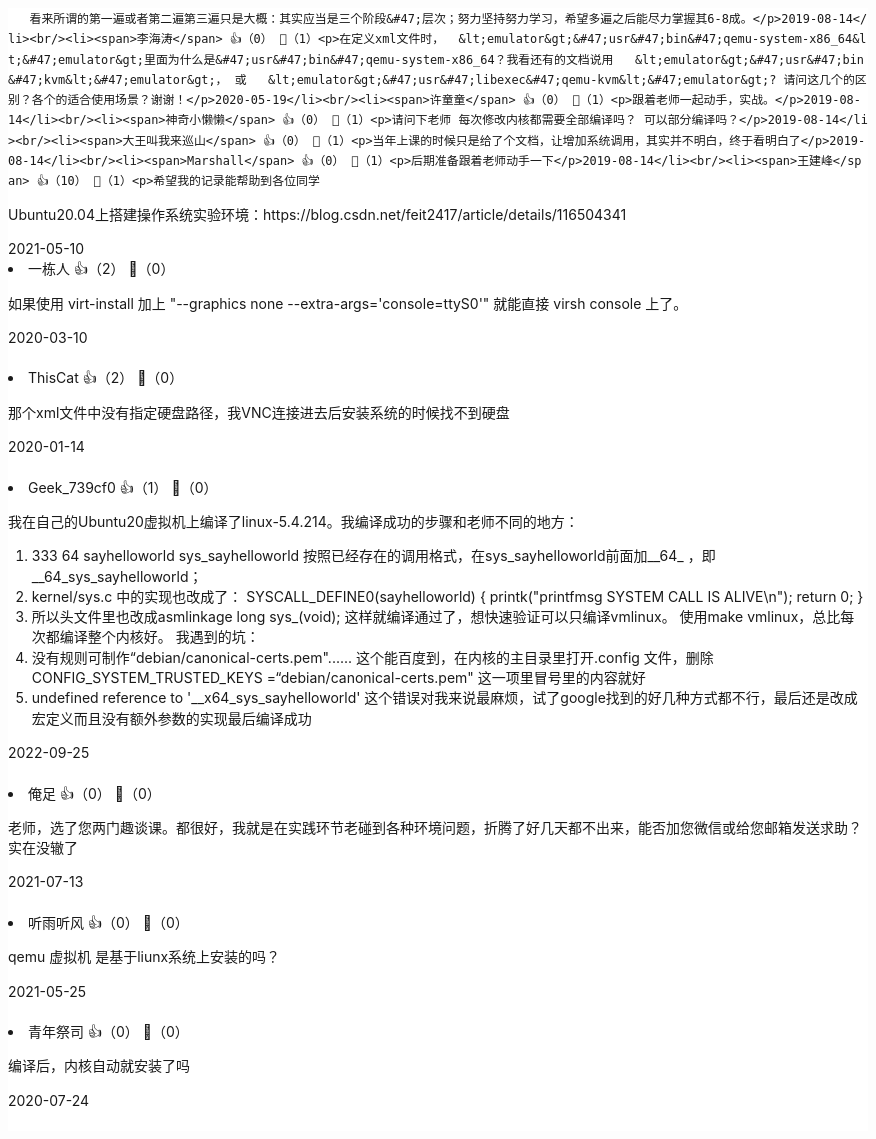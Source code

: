        看来所谓的第一遍或者第二遍第三遍只是大概：其实应当是三个阶段&#47;层次；努力坚持努力学习，希望多遍之后能尽力掌握其6-8成。</p>2019-08-14</li><br/><li><span>李海涛</span> 👍（0） 💬（1）<p>在定义xml文件时，  &lt;emulator&gt;&#47;usr&#47;bin&#47;qemu-system-x86_64&lt;&#47;emulator&gt;里面为什么是&#47;usr&#47;bin&#47;qemu-system-x86_64？我看还有的文档说用   &lt;emulator&gt;&#47;usr&#47;bin&#47;kvm&lt;&#47;emulator&gt;， 或   &lt;emulator&gt;&#47;usr&#47;libexec&#47;qemu-kvm&lt;&#47;emulator&gt;? 请问这几个的区别？各个的适合使用场景？谢谢！</p>2020-05-19</li><br/><li><span>许童童</span> 👍（0） 💬（1）<p>跟着老师一起动手，实战。</p>2019-08-14</li><br/><li><span>神奇小懒懒</span> 👍（0） 💬（1）<p>请问下老师 每次修改内核都需要全部编译吗？ 可以部分编译吗？</p>2019-08-14</li><br/><li><span>大王叫我来巡山</span> 👍（0） 💬（1）<p>当年上课的时候只是给了个文档，让增加系统调用，其实并不明白，终于看明白了</p>2019-08-14</li><br/><li><span>Marshall</span> 👍（0） 💬（1）<p>后期准备跟着老师动手一下</p>2019-08-14</li><br/><li><span>王建峰</span> 👍（10） 💬（1）<p>希望我的记录能帮助到各位同学
Ubuntu20.04上搭建操作系统实验环境：https:&#47;&#47;blog.csdn.net&#47;feit2417&#47;article&#47;details&#47;116504341</p>2021-05-10</li><br/><li><span>一栋人</span> 👍（2） 💬（0）<p>如果使用 virt-install 加上 &quot;--graphics none --extra-args=&#39;console=ttyS0&#39;&quot; 就能直接 virsh console 上了。</p>2020-03-10</li><br/><li><span>ThisCat</span> 👍（2） 💬（0）<p>那个xml文件中没有指定硬盘路径，我VNC连接进去后安装系统的时候找不到硬盘</p>2020-01-14</li><br/><li><span>Geek_739cf0</span> 👍（1） 💬（0）<p>我在自己的Ubuntu20虚拟机上编译了linux-5.4.214。我编译成功的步骤和老师不同的地方：
1. 333     64      sayhelloworld           sys_sayhelloworld  按照已经存在的调用格式，在sys_sayhelloworld前面加__64_ ，即__64_sys_sayhelloworld；
2. kernel&#47;sys.c 中的实现也改成了：
SYSCALL_DEFINE0(sayhelloworld)
{
     printk(&quot;printfmsg SYSTEM CALL IS ALIVE\n&quot;);
    return 0;
 }
3. 所以头文件里也改成asmlinkage long sys_(void);
这样就编译通过了，想快速验证可以只编译vmlinux。 使用make vmlinux，总比每次都编译整个内核好。
我遇到的坑：
1. 没有规则可制作“debian&#47;canonical-certs.pem&quot;......
这个能百度到，在内核的主目录里打开.config 文件，删除CONFIG_SYSTEM_TRUSTED_KEYS =“debian&#47;canonical-certs.pem&quot;  这一项里冒号里的内容就好
2. undefined reference to &#39;__x64_sys_sayhelloworld&#39;
这个错误对我来说最麻烦，试了google找到的好几种方式都不行，最后还是改成宏定义而且没有额外参数的实现最后编译成功


</p>2022-09-25</li><br/><li><span>俺足</span> 👍（0） 💬（0）<p>老师，选了您两门趣谈课。都很好，我就是在实践环节老碰到各种环境问题，折腾了好几天都不出来，能否加您微信或给您邮箱发送求助？ 实在没辙了</p>2021-07-13</li><br/><li><span>听雨听风</span> 👍（0） 💬（0）<p>qemu 虚拟机 是基于liunx系统上安装的吗？ </p>2021-05-25</li><br/><li><span>青年祭司</span> 👍（0） 💬（0）<p>编译后，内核自动就安装了吗</p>2020-07-24</li><br/>
</ul>